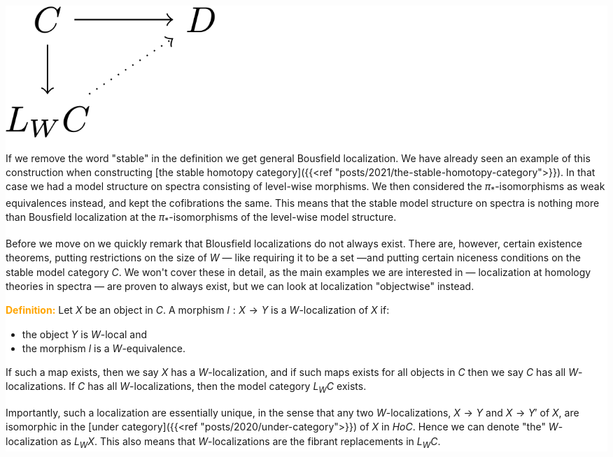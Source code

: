 <img src="images/universal.png" alt="Error loading image" width="300"/>

If we remove the word "stable" in the definition we get general Bousfield localization. We have already seen an example of this construction when constructing [the stable homotopy category]({{<ref "posts/2021/the-stable-homotopy-category">}}). In that case we had a model structure on spectra consisting of level-wise morphisms. We then considered the $\pi_\ast$-isomorphisms as weak equivalences instead, and kept the cofibrations the same. This means that the stable model structure on spectra is nothing more than Bousfield localization at the $\pi_\ast$-isomorphisms of the level-wise model structure. 

Before we move on we quickly remark that Blousfield localizations do not always exist. There are, however, certain existence theorems, putting restrictions on the size of $W$ — like requiring it to be a set —and putting certain niceness conditions on the stable model category $C$. We won't cover these in detail, as the main examples we are interested in — localization at homology theories in spectra — are proven to always exist, but we can look at localization "objectwise" instead.

<span style="color:orange"> **Definition:** </span> Let $X$ be an object in $C$. A morphism $l:X\longrightarrow Y$ is a $W$-localization of $X$ if: 

- the object $Y$ is $W$-local and
- the morphism $l$ is a $W$-equivalence.

If such a map exists, then we say $X$ has a $W$-localization, and if such maps exists for all objects in $C$ then we say $C$ has all $W$-localizations. If $C$ has all $W$-localizations, then the model category $L_WC$ exists. 

Importantly, such a localization are essentially unique, in the sense that any two $W$-localizations, $X\longrightarrow Y$ and $X\longrightarrow Y'$ of $X$, are isomorphic in the [under category]({{<ref "posts/2020/under-category">}}) of $X$ in $HoC$. Hence we can denote "the" $W$-localization as $L_WX$. This also means that $W$-localizations are the fibrant replacements in $L_WC$. 
